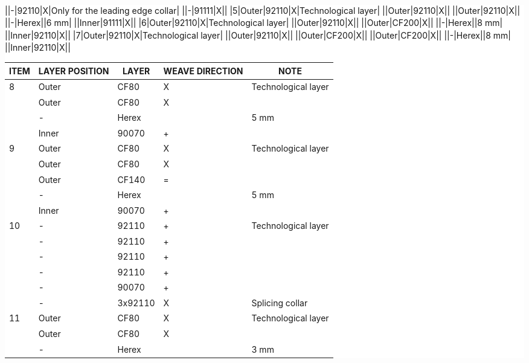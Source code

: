 ||-|92110|X|Only for the leading edge collar|
||-|91111|X||
|5|Outer|92110|X|Technological layer|
||Outer|92110|X||
||Outer|92110|X||
||-|Herex||6 mm|
||Inner|91111|X||
|6|Outer|92110|X|Technological layer|
||Outer|92110|X||
||Outer|CF200|X||
||-|Herex||8 mm|
||Inner|92110|X||
|7|Outer|92110|X|Technological layer|
||Outer|92110|X||
||Outer|CF200|X||
||Outer|CF200|X||
||-|Herex||8 mm|
||Inner|92110|X||

|ITEM|LAYER POSITION|LAYER|WEAVE DIRECTION|NOTE|
|---|---|---|---|---|
|8|Outer|CF80|X|Technological layer|
||Outer|CF80|X||
||-|Herex||5 mm|
||Inner|90070|+||
|9|Outer|CF80|X|Technological layer|
||Outer|CF80|X||
||Outer|CF140|=||
||-|Herex||5 mm|
||Inner|90070|+||
|10|-|92110|+|Technological layer|
||-|92110|+||
||-|92110|+||
||-|92110|+||
||-|90070|+||
||-|3x92110|X|Splicing collar|
|11|Outer|CF80|X|Technological layer|
||Outer|CF80|X||
||-|Herex||3 mm|